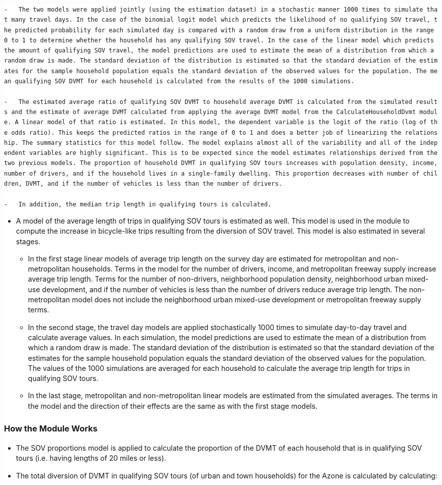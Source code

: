     -   The two models were applied jointly (using the estimation dataset) in a stochastic manner 1000 times to simulate that many travel days. In the case of the binomial logit model which predicts the likelihood of no qualifying SOV travel, the predicted probability for each simulated day is compared with a random draw from a uniform distribution in the range 0 to 1 to determine whether the household has any qualifying SOV travel. In the case of the linear model which predicts the amount of qualifying SOV travel, the model predictions are used to estimate the mean of a distribution from which a random draw is made. The standard deviation of the distribution is estimated so that the standard deviation of the estimates for the sample household population equals the standard deviation of the observed values for the population. The mean qualifying SOV DVMT for each household is calculated from the results of the 1000 simulations.

    -   The estimated average ratio of qualifying SOV DVMT to household average DVMT is calculated from the simulated results and the estimate of average DVMT calculated from applying the average DVMT model from the CalculateHouseholdDvmt module. A linear model of that ratio is estimated. In this model, the dependent variable is the logit of the ratio (log of the odds ratio). This keeps the predicted ratios in the range of 0 to 1 and does a better job of linearizing the relationship. The summary statistics for this model follow. The model explains almost all of the variability and all of the independent variables are highly significant. This is to be expected since the model estimates relationships derived from the two previous models. The proportion of household DVMT in qualifying SOV tours increases with population density, income, number of drivers, and if the household lives in a single-family dwelling. This proportion decreases with number of children, DVMT, and if the number of vehicles is less than the number of drivers.

    -   In addition, the median trip length in qualifying tours is calculated.

-   A model of the average length of trips in qualifying SOV tours is estimated as well. This model is used in the module to compute the increase in bicycle-like trips resulting from the diversion of SOV travel. This model is also estimated in several stages.

    -   In the first stage linear models of average trip length on the survey day are estimated for metropolitan and non-metropolitan households. Terms in the model for the number of drivers, income, and metropolitan freeway supply increase average trip length. Terms for the number of non-drivers, neighborhood population density, neighborhood urban mixed-use development, and if the number of vehicles is less than the number of drivers reduce average trip length. The non-metropolitan model does not include the neighborhood urban mixed-use development or metropolitan freeway supply terms.

    -   In the second stage, the travel day models are applied stochastically 1000 times to simulate day-to-day travel and calculate average values. In each simulation, the model predictions are used to estimate the mean of a distribution from which a random draw is made. The standard deviation of the distribution is estimated so that the standard deviation of the estimates for the sample household population equals the standard deviation of the observed values for the population. The values of the 1000 simulations are averaged for each household to calculate the average trip length for trips in qualifying SOV tours.

    -   In the last stage, metropolitan and non-metropolitan linear models are estimated from the simulated averages. The terms in the model and the direction of their effects are the same as with the first stage models.

### How the Module Works

-   The SOV proportions model is applied to calculate the proportion of the DVMT of each household that is in qualifying SOV tours (i.e. having lengths of 20 miles or less).

-   The total diversion of DVMT in qualifying SOV tours (of urban and town households) for the Azone is calculated by calculating:
